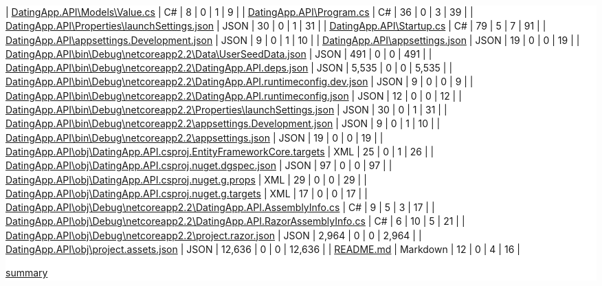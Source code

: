 | [DatingApp.API\Models\Value.cs](file:///c%3A/Users/danie/Desktop/Projekty/DatingApp/DatingApp/DatingApp.API/Models/Value.cs) | C# | 8 | 0 | 1 | 9 |
| [DatingApp.API\Program.cs](file:///c%3A/Users/danie/Desktop/Projekty/DatingApp/DatingApp/DatingApp.API/Program.cs) | C# | 36 | 0 | 3 | 39 |
| [DatingApp.API\Properties\launchSettings.json](file:///c%3A/Users/danie/Desktop/Projekty/DatingApp/DatingApp/DatingApp.API/Properties/launchSettings.json) | JSON | 30 | 0 | 1 | 31 |
| [DatingApp.API\Startup.cs](file:///c%3A/Users/danie/Desktop/Projekty/DatingApp/DatingApp/DatingApp.API/Startup.cs) | C# | 79 | 5 | 7 | 91 |
| [DatingApp.API\appsettings.Development.json](file:///c%3A/Users/danie/Desktop/Projekty/DatingApp/DatingApp/DatingApp.API/appsettings.Development.json) | JSON | 9 | 0 | 1 | 10 |
| [DatingApp.API\appsettings.json](file:///c%3A/Users/danie/Desktop/Projekty/DatingApp/DatingApp/DatingApp.API/appsettings.json) | JSON | 19 | 0 | 0 | 19 |
| [DatingApp.API\bin\Debug\netcoreapp2.2\Data\UserSeedData.json](file:///c%3A/Users/danie/Desktop/Projekty/DatingApp/DatingApp/DatingApp.API/bin/Debug/netcoreapp2.2/Data/UserSeedData.json) | JSON | 491 | 0 | 0 | 491 |
| [DatingApp.API\bin\Debug\netcoreapp2.2\DatingApp.API.deps.json](file:///c%3A/Users/danie/Desktop/Projekty/DatingApp/DatingApp/DatingApp.API/bin/Debug/netcoreapp2.2/DatingApp.API.deps.json) | JSON | 5,535 | 0 | 0 | 5,535 |
| [DatingApp.API\bin\Debug\netcoreapp2.2\DatingApp.API.runtimeconfig.dev.json](file:///c%3A/Users/danie/Desktop/Projekty/DatingApp/DatingApp/DatingApp.API/bin/Debug/netcoreapp2.2/DatingApp.API.runtimeconfig.dev.json) | JSON | 9 | 0 | 0 | 9 |
| [DatingApp.API\bin\Debug\netcoreapp2.2\DatingApp.API.runtimeconfig.json](file:///c%3A/Users/danie/Desktop/Projekty/DatingApp/DatingApp/DatingApp.API/bin/Debug/netcoreapp2.2/DatingApp.API.runtimeconfig.json) | JSON | 12 | 0 | 0 | 12 |
| [DatingApp.API\bin\Debug\netcoreapp2.2\Properties\launchSettings.json](file:///c%3A/Users/danie/Desktop/Projekty/DatingApp/DatingApp/DatingApp.API/bin/Debug/netcoreapp2.2/Properties/launchSettings.json) | JSON | 30 | 0 | 1 | 31 |
| [DatingApp.API\bin\Debug\netcoreapp2.2\appsettings.Development.json](file:///c%3A/Users/danie/Desktop/Projekty/DatingApp/DatingApp/DatingApp.API/bin/Debug/netcoreapp2.2/appsettings.Development.json) | JSON | 9 | 0 | 1 | 10 |
| [DatingApp.API\bin\Debug\netcoreapp2.2\appsettings.json](file:///c%3A/Users/danie/Desktop/Projekty/DatingApp/DatingApp/DatingApp.API/bin/Debug/netcoreapp2.2/appsettings.json) | JSON | 19 | 0 | 0 | 19 |
| [DatingApp.API\obj\DatingApp.API.csproj.EntityFrameworkCore.targets](file:///c%3A/Users/danie/Desktop/Projekty/DatingApp/DatingApp/DatingApp.API/obj/DatingApp.API.csproj.EntityFrameworkCore.targets) | XML | 25 | 0 | 1 | 26 |
| [DatingApp.API\obj\DatingApp.API.csproj.nuget.dgspec.json](file:///c%3A/Users/danie/Desktop/Projekty/DatingApp/DatingApp/DatingApp.API/obj/DatingApp.API.csproj.nuget.dgspec.json) | JSON | 97 | 0 | 0 | 97 |
| [DatingApp.API\obj\DatingApp.API.csproj.nuget.g.props](file:///c%3A/Users/danie/Desktop/Projekty/DatingApp/DatingApp/DatingApp.API/obj/DatingApp.API.csproj.nuget.g.props) | XML | 29 | 0 | 0 | 29 |
| [DatingApp.API\obj\DatingApp.API.csproj.nuget.g.targets](file:///c%3A/Users/danie/Desktop/Projekty/DatingApp/DatingApp/DatingApp.API/obj/DatingApp.API.csproj.nuget.g.targets) | XML | 17 | 0 | 0 | 17 |
| [DatingApp.API\obj\Debug\netcoreapp2.2\DatingApp.API.AssemblyInfo.cs](file:///c%3A/Users/danie/Desktop/Projekty/DatingApp/DatingApp/DatingApp.API/obj/Debug/netcoreapp2.2/DatingApp.API.AssemblyInfo.cs) | C# | 9 | 5 | 3 | 17 |
| [DatingApp.API\obj\Debug\netcoreapp2.2\DatingApp.API.RazorAssemblyInfo.cs](file:///c%3A/Users/danie/Desktop/Projekty/DatingApp/DatingApp/DatingApp.API/obj/Debug/netcoreapp2.2/DatingApp.API.RazorAssemblyInfo.cs) | C# | 6 | 10 | 5 | 21 |
| [DatingApp.API\obj\Debug\netcoreapp2.2\project.razor.json](file:///c%3A/Users/danie/Desktop/Projekty/DatingApp/DatingApp/DatingApp.API/obj/Debug/netcoreapp2.2/project.razor.json) | JSON | 2,964 | 0 | 0 | 2,964 |
| [DatingApp.API\obj\project.assets.json](file:///c%3A/Users/danie/Desktop/Projekty/DatingApp/DatingApp/DatingApp.API/obj/project.assets.json) | JSON | 12,636 | 0 | 0 | 12,636 |
| [README.md](file:///c%3A/Users/danie/Desktop/Projekty/DatingApp/DatingApp/README.md) | Markdown | 12 | 0 | 4 | 16 |

[summary](results.md)